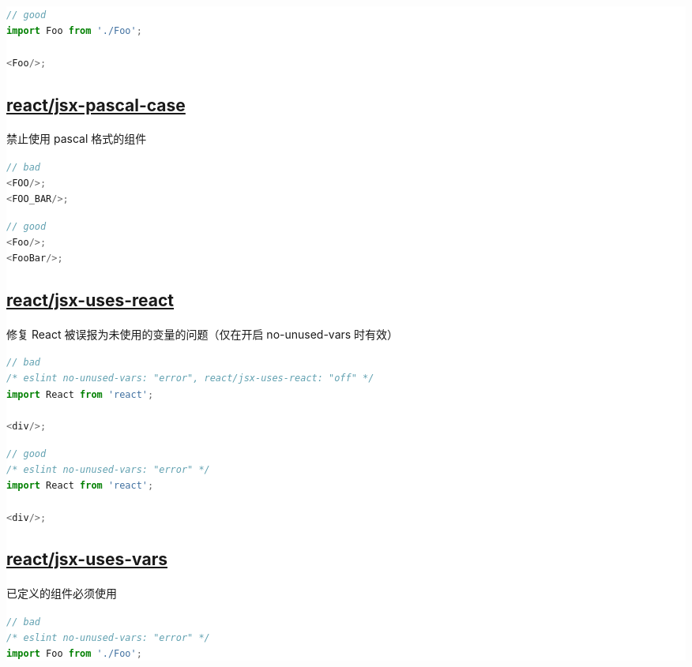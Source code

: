 ```javascript
// good
import Foo from './Foo';

<Foo/>;
```

## [react/jsx-pascal-case](https://github.com/yannickcr/eslint-plugin-react/blob/master/docs/rules/jsx-pascal-case.md)

禁止使用 pascal 格式的组件

```javascript
// bad
<FOO/>;
<FOO_BAR/>;
```

```javascript
// good
<Foo/>;
<FooBar/>;
```

## [react/jsx-uses-react](https://github.com/yannickcr/eslint-plugin-react/blob/master/docs/rules/jsx-uses-react.md)

修复 React 被误报为未使用的变量的问题（仅在开启 no-unused-vars 时有效）

```javascript
// bad
/* eslint no-unused-vars: "error", react/jsx-uses-react: "off" */
import React from 'react';

<div/>;
```

```javascript
// good
/* eslint no-unused-vars: "error" */
import React from 'react';

<div/>;
```

## [react/jsx-uses-vars](https://github.com/yannickcr/eslint-plugin-react/blob/master/docs/rules/jsx-uses-vars.md)

已定义的组件必须使用

```javascript
// bad
/* eslint no-unused-vars: "error" */
import Foo from './Foo';
```
